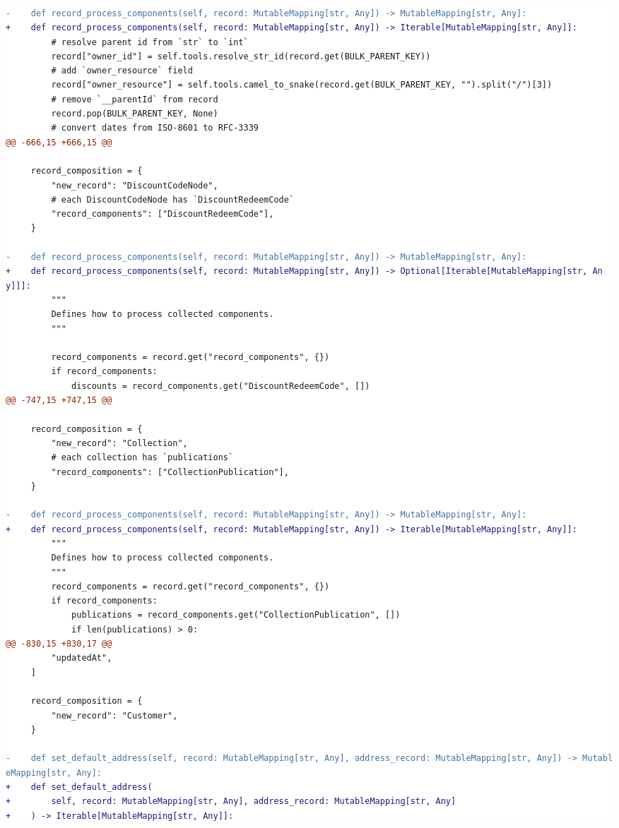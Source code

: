 ```diff
-    def record_process_components(self, record: MutableMapping[str, Any]) -> MutableMapping[str, Any]:
+    def record_process_components(self, record: MutableMapping[str, Any]) -> Iterable[MutableMapping[str, Any]]:
         # resolve parent id from `str` to `int`
         record["owner_id"] = self.tools.resolve_str_id(record.get(BULK_PARENT_KEY))
         # add `owner_resource` field
         record["owner_resource"] = self.tools.camel_to_snake(record.get(BULK_PARENT_KEY, "").split("/")[3])
         # remove `__parentId` from record
         record.pop(BULK_PARENT_KEY, None)
         # convert dates from ISO-8601 to RFC-3339
@@ -666,15 +666,15 @@
 
     record_composition = {
         "new_record": "DiscountCodeNode",
         # each DiscountCodeNode has `DiscountRedeemCode`
         "record_components": ["DiscountRedeemCode"],
     }
 
-    def record_process_components(self, record: MutableMapping[str, Any]) -> MutableMapping[str, Any]:
+    def record_process_components(self, record: MutableMapping[str, Any]) -> Optional[Iterable[MutableMapping[str, Any]]]:
         """
         Defines how to process collected components.
         """
 
         record_components = record.get("record_components", {})
         if record_components:
             discounts = record_components.get("DiscountRedeemCode", [])
@@ -747,15 +747,15 @@
 
     record_composition = {
         "new_record": "Collection",
         # each collection has `publications`
         "record_components": ["CollectionPublication"],
     }
 
-    def record_process_components(self, record: MutableMapping[str, Any]) -> MutableMapping[str, Any]:
+    def record_process_components(self, record: MutableMapping[str, Any]) -> Iterable[MutableMapping[str, Any]]:
         """
         Defines how to process collected components.
         """
         record_components = record.get("record_components", {})
         if record_components:
             publications = record_components.get("CollectionPublication", [])
             if len(publications) > 0:
@@ -830,15 +830,17 @@
         "updatedAt",
     ]
 
     record_composition = {
         "new_record": "Customer",
     }
 
-    def set_default_address(self, record: MutableMapping[str, Any], address_record: MutableMapping[str, Any]) -> MutableMapping[str, Any]:
+    def set_default_address(
+        self, record: MutableMapping[str, Any], address_record: MutableMapping[str, Any]
+    ) -> Iterable[MutableMapping[str, Any]]:
```